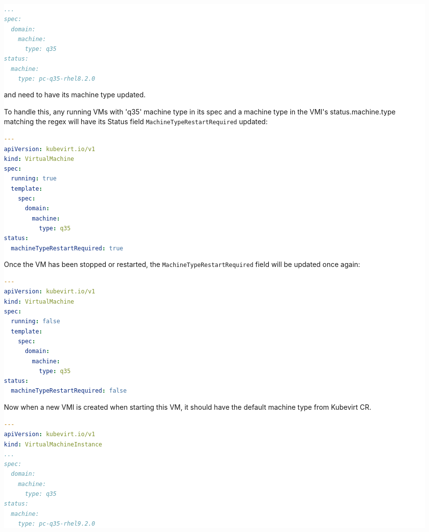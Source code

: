 ```yaml
...
spec:
  domain:
    machine:
      type: q35
status:
  machine:
    type: pc-q35-rhel8.2.0
```
and need to have its machine type updated.

To handle this, any running VMs with 'q35' machine type in its spec and a machine
type in the VMI's status.machine.type matching the regex will have its Status
field `MachineTypeRestartRequired` updated:
```yaml
---
apiVersion: kubevirt.io/v1
kind: VirtualMachine
spec:
  running: true
  template:
    spec:
      domain:
        machine:
          type: q35
status:
  machineTypeRestartRequired: true
```
Once the VM has been stopped or restarted, the `MachineTypeRestartRequired` field
will be updated once again:
```yaml
---
apiVersion: kubevirt.io/v1
kind: VirtualMachine
spec:
  running: false
  template:
    spec:
      domain:
        machine:
          type: q35
status:
  machineTypeRestartRequired: false
```
Now when a new VMI is created when starting this VM, it should have the default
machine type from Kubevirt CR.
```yaml
---
apiVersion: kubevirt.io/v1
kind: VirtualMachineInstance
...
spec:
  domain:
    machine:
      type: q35
status:
  machine:
    type: pc-q35-rhel9.2.0
```
